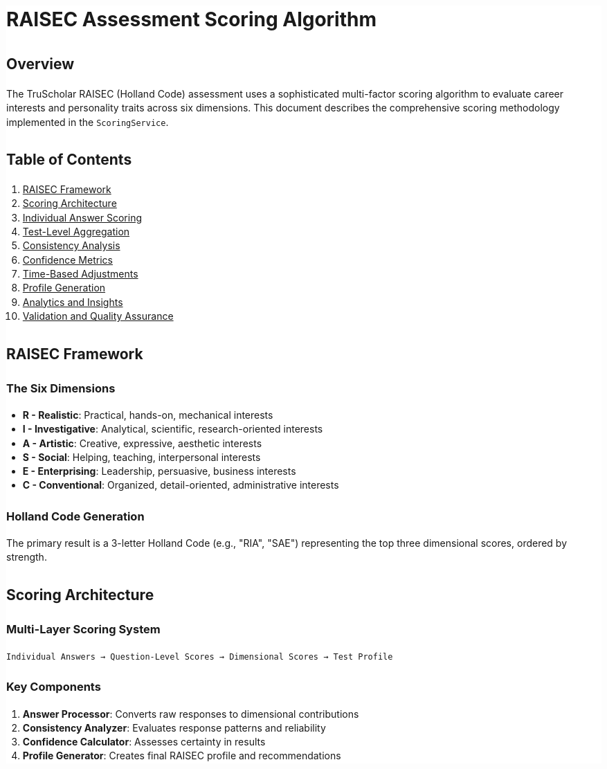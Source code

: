 # RAISEC Assessment Scoring Algorithm

## Overview

The TruScholar RAISEC (Holland Code) assessment uses a sophisticated multi-factor scoring algorithm to evaluate career interests and personality traits across six dimensions. This document describes the comprehensive scoring methodology implemented in the `ScoringService`.

## Table of Contents

1. [RAISEC Framework](#raisec-framework)
2. [Scoring Architecture](#scoring-architecture)
3. [Individual Answer Scoring](#individual-answer-scoring)
4. [Test-Level Aggregation](#test-level-aggregation)
5. [Consistency Analysis](#consistency-analysis)
6. [Confidence Metrics](#confidence-metrics)
7. [Time-Based Adjustments](#time-based-adjustments)
8. [Profile Generation](#profile-generation)
9. [Analytics and Insights](#analytics-and-insights)
10. [Validation and Quality Assurance](#validation-and-quality-assurance)

## RAISEC Framework

### The Six Dimensions

- **R - Realistic**: Practical, hands-on, mechanical interests
- **I - Investigative**: Analytical, scientific, research-oriented interests  
- **A - Artistic**: Creative, expressive, aesthetic interests
- **S - Social**: Helping, teaching, interpersonal interests
- **E - Enterprising**: Leadership, persuasive, business interests
- **C - Conventional**: Organized, detail-oriented, administrative interests

### Holland Code Generation

The primary result is a 3-letter Holland Code (e.g., "RIA", "SAE") representing the top three dimensional scores, ordered by strength.

## Scoring Architecture

### Multi-Layer Scoring System

```
Individual Answers → Question-Level Scores → Dimensional Scores → Test Profile
```

### Key Components

1. **Answer Processor**: Converts raw responses to dimensional contributions
2. **Consistency Analyzer**: Evaluates response patterns and reliability
3. **Confidence Calculator**: Assesses certainty in results
4. **Profile Generator**: Creates final RAISEC profile and recommendations
